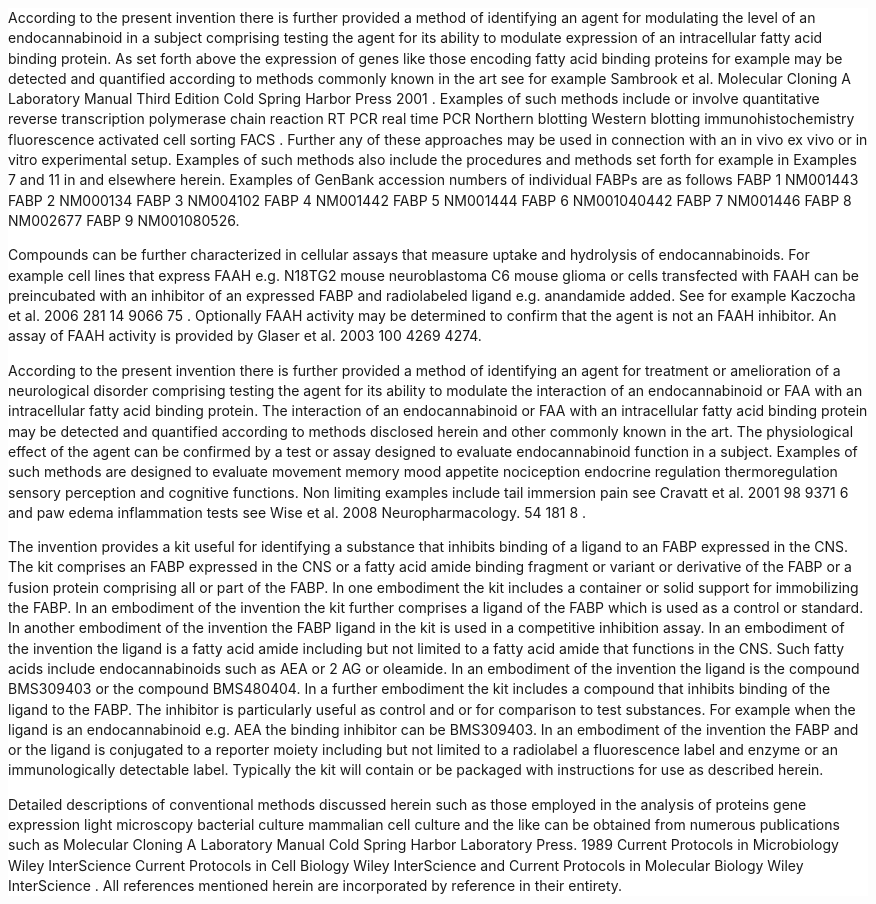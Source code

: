 According to the present invention there is further provided a method of identifying an agent for modulating the level of an endocannabinoid in a subject comprising testing the agent for its ability to modulate expression of an intracellular fatty acid binding protein. As set forth above the expression of genes like those encoding fatty acid binding proteins for example may be detected and quantified according to methods commonly known in the art see for example Sambrook et al. Molecular Cloning A Laboratory Manual Third Edition Cold Spring Harbor Press 2001 . Examples of such methods include or involve quantitative reverse transcription polymerase chain reaction RT PCR real time PCR Northern blotting Western blotting immunohistochemistry fluorescence activated cell sorting FACS . Further any of these approaches may be used in connection with an in vivo ex vivo or in vitro experimental setup. Examples of such methods also include the procedures and methods set forth for example in Examples 7 and 11 in and elsewhere herein. Examples of GenBank accession numbers of individual FABPs are as follows FABP 1 NM001443 FABP 2 NM000134 FABP 3 NM004102 FABP 4 NM001442 FABP 5 NM001444 FABP 6 NM001040442 FABP 7 NM001446 FABP 8 NM002677 FABP 9 NM001080526.

Compounds can be further characterized in cellular assays that measure uptake and hydrolysis of endocannabinoids. For example cell lines that express FAAH e.g. N18TG2 mouse neuroblastoma C6 mouse glioma or cells transfected with FAAH can be preincubated with an inhibitor of an expressed FABP and radiolabeled ligand e.g. anandamide added. See for example Kaczocha et al. 2006 281 14 9066 75 . Optionally FAAH activity may be determined to confirm that the agent is not an FAAH inhibitor. An assay of FAAH activity is provided by Glaser et al. 2003 100 4269 4274.

According to the present invention there is further provided a method of identifying an agent for treatment or amelioration of a neurological disorder comprising testing the agent for its ability to modulate the interaction of an endocannabinoid or FAA with an intracellular fatty acid binding protein. The interaction of an endocannabinoid or FAA with an intracellular fatty acid binding protein may be detected and quantified according to methods disclosed herein and other commonly known in the art. The physiological effect of the agent can be confirmed by a test or assay designed to evaluate endocannabinoid function in a subject. Examples of such methods are designed to evaluate movement memory mood appetite nociception endocrine regulation thermoregulation sensory perception and cognitive functions. Non limiting examples include tail immersion pain see Cravatt et al. 2001 98 9371 6 and paw edema inflammation tests see Wise et al. 2008 Neuropharmacology. 54 181 8 .

The invention provides a kit useful for identifying a substance that inhibits binding of a ligand to an FABP expressed in the CNS. The kit comprises an FABP expressed in the CNS or a fatty acid amide binding fragment or variant or derivative of the FABP or a fusion protein comprising all or part of the FABP. In one embodiment the kit includes a container or solid support for immobilizing the FABP. In an embodiment of the invention the kit further comprises a ligand of the FABP which is used as a control or standard. In another embodiment of the invention the FABP ligand in the kit is used in a competitive inhibition assay. In an embodiment of the invention the ligand is a fatty acid amide including but not limited to a fatty acid amide that functions in the CNS. Such fatty acids include endocannabinoids such as AEA or 2 AG or oleamide. In an embodiment of the invention the ligand is the compound BMS309403 or the compound BMS480404. In a further embodiment the kit includes a compound that inhibits binding of the ligand to the FABP. The inhibitor is particularly useful as control and or for comparison to test substances. For example when the ligand is an endocannabinoid e.g. AEA the binding inhibitor can be BMS309403. In an embodiment of the invention the FABP and or the ligand is conjugated to a reporter moiety including but not limited to a radiolabel a fluorescence label and enzyme or an immunologically detectable label. Typically the kit will contain or be packaged with instructions for use as described herein.

Detailed descriptions of conventional methods discussed herein such as those employed in the analysis of proteins gene expression light microscopy bacterial culture mammalian cell culture and the like can be obtained from numerous publications such as Molecular Cloning A Laboratory Manual Cold Spring Harbor Laboratory Press. 1989 Current Protocols in Microbiology Wiley InterScience Current Protocols in Cell Biology Wiley InterScience and Current Protocols in Molecular Biology Wiley InterScience . All references mentioned herein are incorporated by reference in their entirety.
